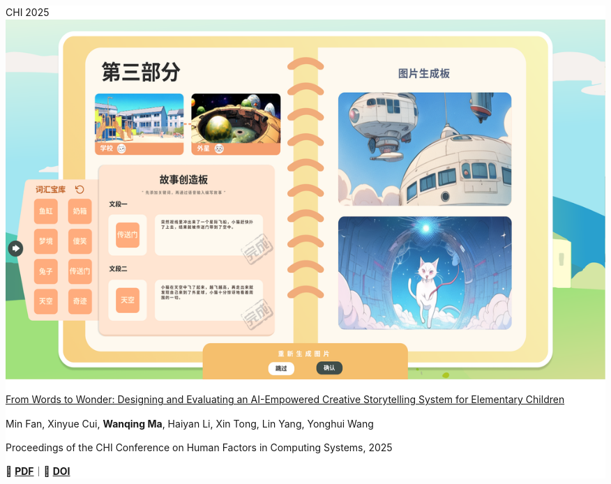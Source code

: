 <div class='paper-box'><div class='paper-box-image'><div><div class="badge">CHI 2025</div><img src='images/fromwordtowonder-image.png' alt="sym" width="100%"></div></div>
<div class='paper-box-text' markdown="1">

[From Words to Wonder: Designing and Evaluating an AI-Empowered Creative Storytelling System for Elementary Children](https://doi.org/10.1145/3706598.3713478)

Min Fan, Xinyue Cui, **Wanqing Ma**,  Haiyan Li, Xin Tong, Lin Yang, Yonghui Wang

Proceedings of the CHI Conference on Human Factors in Computing Systems, 2025

📄 [**PDF**](https://dl.acm.org/doi/pdf/10.1145/3706598.3713478)｜🔗 [**DOI**](https://doi.org/10.1145/3706598.3713478)

</div>
</div>
